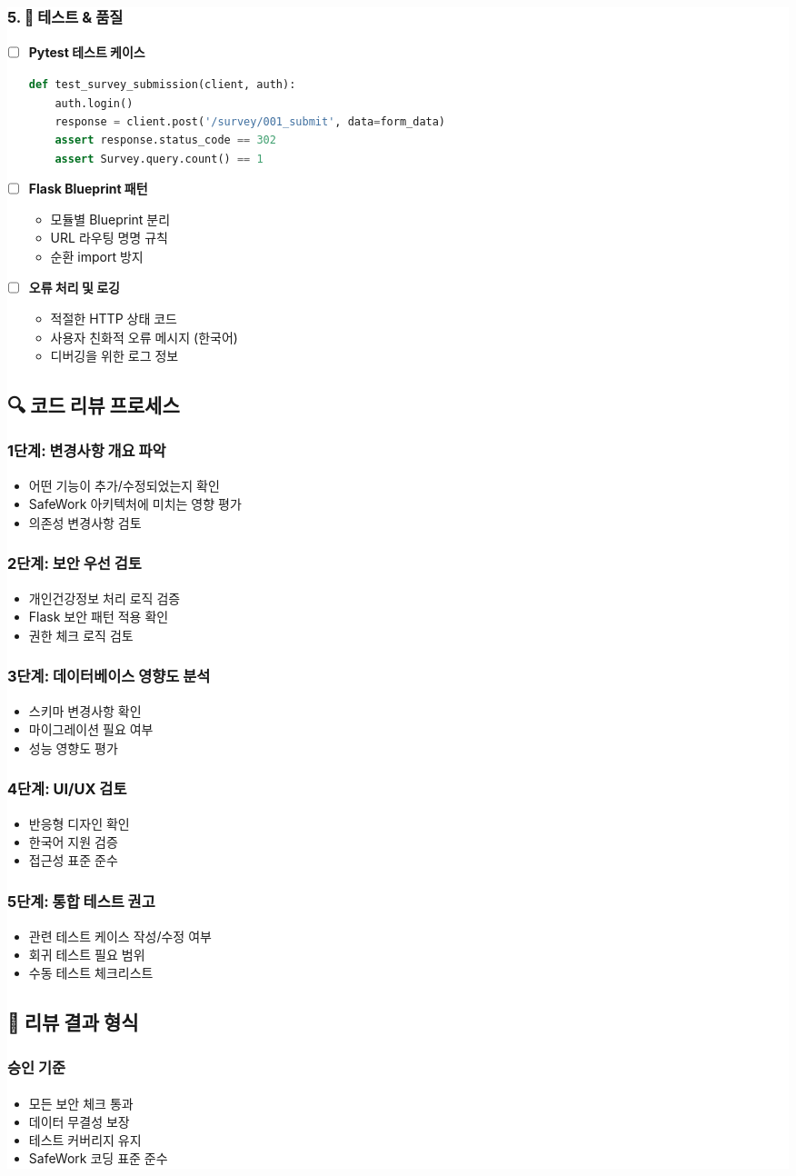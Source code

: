 ### 5. 🧪 테스트 & 품질
- [ ] **Pytest 테스트 케이스**
  ```python
  def test_survey_submission(client, auth):
      auth.login()
      response = client.post('/survey/001_submit', data=form_data)
      assert response.status_code == 302
      assert Survey.query.count() == 1
  ```

- [ ] **Flask Blueprint 패턴**
  - 모듈별 Blueprint 분리
  - URL 라우팅 명명 규칙
  - 순환 import 방지

- [ ] **오류 처리 및 로깅**
  - 적절한 HTTP 상태 코드
  - 사용자 친화적 오류 메시지 (한국어)
  - 디버깅을 위한 로그 정보

## 🔍 코드 리뷰 프로세스

### 1단계: 변경사항 개요 파악
- 어떤 기능이 추가/수정되었는지 확인
- SafeWork 아키텍처에 미치는 영향 평가
- 의존성 변경사항 검토

### 2단계: 보안 우선 검토
- 개인건강정보 처리 로직 검증
- Flask 보안 패턴 적용 확인
- 권한 체크 로직 검토

### 3단계: 데이터베이스 영향도 분석
- 스키마 변경사항 확인
- 마이그레이션 필요 여부
- 성능 영향도 평가

### 4단계: UI/UX 검토
- 반응형 디자인 확인
- 한국어 지원 검증
- 접근성 표준 준수

### 5단계: 통합 테스트 권고
- 관련 테스트 케이스 작성/수정 여부
- 회귀 테스트 필요 범위
- 수동 테스트 체크리스트

## 🎯 리뷰 결과 형식

### 승인 기준
- 모든 보안 체크 통과
- 데이터 무결성 보장
- 테스트 커버리지 유지
- SafeWork 코딩 표준 준수
